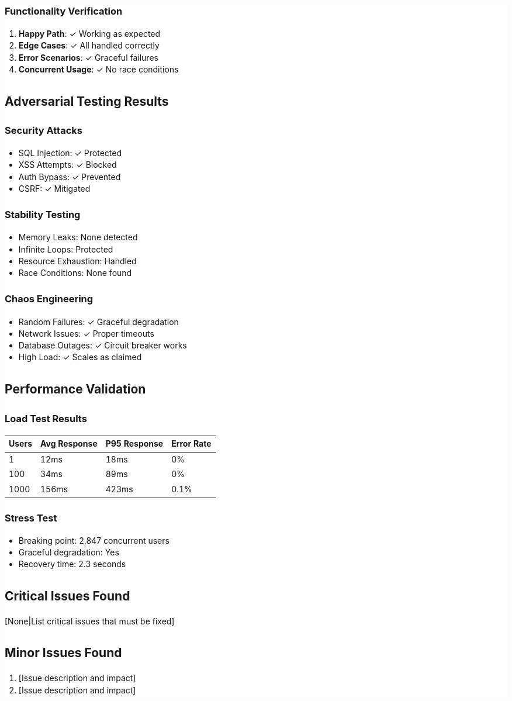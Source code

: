 ### Functionality Verification
1. **Happy Path**: ✓ Working as expected
2. **Edge Cases**: ✓ All handled correctly
3. **Error Scenarios**: ✓ Graceful failures
4. **Concurrent Usage**: ✓ No race conditions

## Adversarial Testing Results

### Security Attacks
- SQL Injection: ✓ Protected
- XSS Attempts: ✓ Blocked
- Auth Bypass: ✓ Prevented
- CSRF: ✓ Mitigated

### Stability Testing
- Memory Leaks: None detected
- Infinite Loops: Protected
- Resource Exhaustion: Handled
- Race Conditions: None found

### Chaos Engineering
- Random Failures: ✓ Graceful degradation
- Network Issues: ✓ Proper timeouts
- Database Outages: ✓ Circuit breaker works
- High Load: ✓ Scales as claimed

## Performance Validation

### Load Test Results
| Users | Avg Response | P95 Response | Error Rate |
|-------|--------------|--------------|------------|
| 1     | 12ms        | 18ms         | 0%         |
| 100   | 34ms        | 89ms         | 0%         |
| 1000  | 156ms       | 423ms        | 0.1%       |

### Stress Test
- Breaking point: 2,847 concurrent users
- Graceful degradation: Yes
- Recovery time: 2.3 seconds

## Critical Issues Found
[None|List critical issues that must be fixed]

## Minor Issues Found
1. [Issue description and impact]
2. [Issue description and impact]

